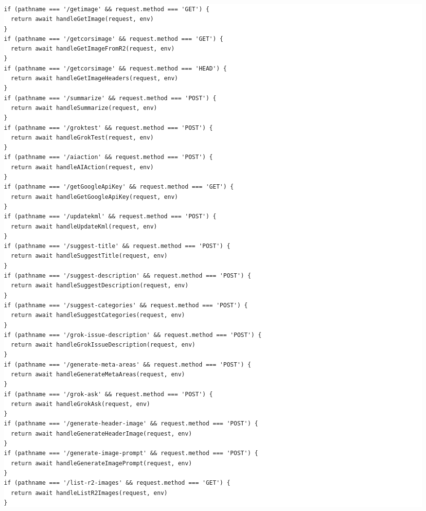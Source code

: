     if (pathname === '/getimage' && request.method === 'GET') {
      return await handleGetImage(request, env)
    }
    if (pathname === '/getcorsimage' && request.method === 'GET') {
      return await handleGetImageFromR2(request, env)
    }
    if (pathname === '/getcorsimage' && request.method === 'HEAD') {
      return await handleGetImageHeaders(request, env)
    }
    if (pathname === '/summarize' && request.method === 'POST') {
      return await handleSummarize(request, env)
    }
    if (pathname === '/groktest' && request.method === 'POST') {
      return await handleGrokTest(request, env)
    }
    if (pathname === '/aiaction' && request.method === 'POST') {
      return await handleAIAction(request, env)
    }
    if (pathname === '/getGoogleApiKey' && request.method === 'GET') {
      return await handleGetGoogleApiKey(request, env)
    }
    if (pathname === '/updatekml' && request.method === 'POST') {
      return await handleUpdateKml(request, env)
    }
    if (pathname === '/suggest-title' && request.method === 'POST') {
      return await handleSuggestTitle(request, env)
    }
    if (pathname === '/suggest-description' && request.method === 'POST') {
      return await handleSuggestDescription(request, env)
    }
    if (pathname === '/suggest-categories' && request.method === 'POST') {
      return await handleSuggestCategories(request, env)
    }
    if (pathname === '/grok-issue-description' && request.method === 'POST') {
      return await handleGrokIssueDescription(request, env)
    }
    if (pathname === '/generate-meta-areas' && request.method === 'POST') {
      return await handleGenerateMetaAreas(request, env)
    }
    if (pathname === '/grok-ask' && request.method === 'POST') {
      return await handleGrokAsk(request, env)
    }
    if (pathname === '/generate-header-image' && request.method === 'POST') {
      return await handleGenerateHeaderImage(request, env)
    }
    if (pathname === '/generate-image-prompt' && request.method === 'POST') {
      return await handleGenerateImagePrompt(request, env)
    }
    if (pathname === '/list-r2-images' && request.method === 'GET') {
      return await handleListR2Images(request, env)
    }
